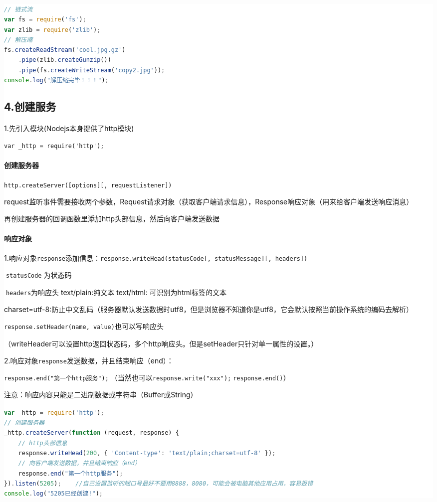```js
// 链式流
var fs = require('fs');
var zlib = require('zlib');
// 解压缩
fs.createReadStream('cool.jpg.gz')
    .pipe(zlib.createGunzip())
    .pipe(fs.createWriteStream('copy2.jpg'));
console.log("解压缩完毕！！！");
```





## 4.创建服务

1.先引入模块(Nodejs本身提供了http模块)

`var _http = require('http');`

#### 创建服务器

`http.createServer([options][, requestListener])`

request监听事件需要接收两个参数，Request请求对象（获取客户端请求信息），Response响应对象（用来给客户端发送响应消息）

再创建服务器的回调函数里添加http头部信息，然后向客户端发送数据

#### 响应对象

1.响应对象`response`添加信息：`response.writeHead(statusCode[, statusMessage][, headers])`

​	`statusCode` 为状态码

​    `headers`为响应头
   	 text/plain:纯文本
   	 text/html: 可识别为html标签的文本

​		charset=utf-8:防止中文乱码（服务器默认发送数据时utf8，但是浏览器不知道你是utf8，它会默认按照当前操作系统的编码去解析）

 `response.setHeader(name, value)`也可以写响应头

（writeHeader可以设置http返回状态码，多个http响应头。但是setHeader只针对单一属性的设置。）

2.响应对象`response`发送数据，并且结束响应（end）：

`response.end("第一个http服务");`   （当然也可以`response.write("xxx");`  `response.end()`）

注意：响应内容只能是二进制数据或字符串（Buffer或String）

```js
var _http = require('http');
// 创建服务器
_http.createServer(function (request, response) {
    // http头部信息
    response.writeHead(200, { 'Content-type': 'text/plain;charset=utf-8' });
    // 向客户端发送数据，并且结束响应（end）
    response.end("第一个http服务");
}).listen(5205);    //自己设置监听的端口号最好不要用8888，8080，可能会被电脑其他应用占用，容易报错
console.log("5205已经创建!");
```
